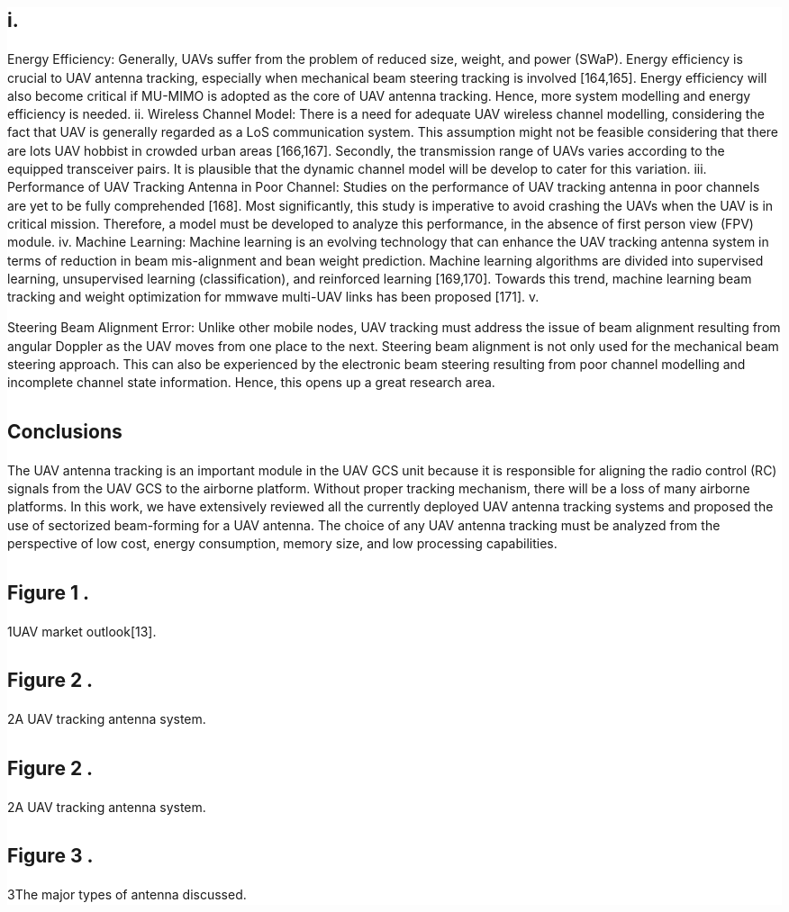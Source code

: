 
## i.

Energy Efficiency: Generally, UAVs suffer from the problem of reduced size, weight, and power (SWaP). Energy efficiency is crucial to UAV antenna tracking, especially when mechanical beam steering tracking is involved [164,165]. Energy efficiency will also become critical if MU-MIMO is adopted as the core of UAV antenna tracking. Hence, more system modelling and energy efficiency is needed. ii. Wireless Channel Model: There is a need for adequate UAV wireless channel modelling, considering the fact that UAV is generally regarded as a LoS communication system. This assumption might not be feasible considering that there are lots UAV hobbist in crowded urban areas [166,167]. Secondly, the transmission range of UAVs varies according to the equipped transceiver pairs. It is plausible that the dynamic channel model will be develop to cater for this variation. iii. Performance of UAV Tracking Antenna in Poor Channel: Studies on the performance of UAV tracking antenna in poor channels are yet to be fully comprehended [168]. Most significantly, this study is imperative to avoid crashing the UAVs when the UAV is in critical mission. Therefore, a model must be developed to analyze this performance, in the absence of first person view (FPV) module. iv. Machine Learning: Machine learning is an evolving technology that can enhance the UAV tracking antenna system in terms of reduction in beam mis-alignment and bean weight prediction. Machine learning algorithms are divided into supervised learning, unsupervised learning (classification), and reinforced learning [169,170]. Towards this trend, machine learning beam tracking and weight optimization for mmwave multi-UAV links has been proposed [171]. v.

Steering Beam Alignment Error: Unlike other mobile nodes, UAV tracking must address the issue of beam alignment resulting from angular Doppler as the UAV moves from one place to the next. Steering beam alignment is not only used for the mechanical beam steering approach. This can also be experienced by the electronic beam steering resulting from poor channel modelling and incomplete channel state information. Hence, this opens up a great research area.


## Conclusions

The UAV antenna tracking is an important module in the UAV GCS unit because it is responsible for aligning the radio control (RC) signals from the UAV GCS to the airborne platform. Without proper tracking mechanism, there will be a loss of many airborne platforms. In this work, we have extensively reviewed all the currently deployed UAV antenna tracking systems and proposed the use of sectorized beam-forming for a UAV antenna. The choice of any UAV antenna tracking must be analyzed from the perspective of low cost, energy consumption, memory size, and low processing capabilities.  

## Figure 1 .
1UAV market outlook[13].

## Figure 2 .
2A UAV tracking antenna system.

## Figure 2 .
2A UAV tracking antenna system.

## Figure 3 .
3The major types of antenna discussed.
